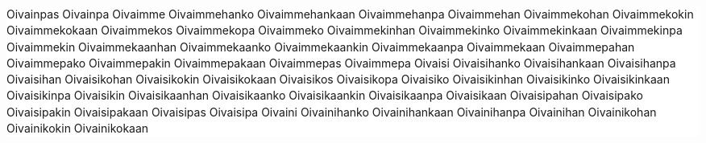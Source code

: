 Oivainpas
Oivainpa
Oivaimme
Oivaimmehanko
Oivaimmehankaan
Oivaimmehanpa
Oivaimmehan
Oivaimmekohan
Oivaimmekokin
Oivaimmekokaan
Oivaimmekos
Oivaimmekopa
Oivaimmeko
Oivaimmekinhan
Oivaimmekinko
Oivaimmekinkaan
Oivaimmekinpa
Oivaimmekin
Oivaimmekaanhan
Oivaimmekaanko
Oivaimmekaankin
Oivaimmekaanpa
Oivaimmekaan
Oivaimmepahan
Oivaimmepako
Oivaimmepakin
Oivaimmepakaan
Oivaimmepas
Oivaimmepa
Oivaisi
Oivaisihanko
Oivaisihankaan
Oivaisihanpa
Oivaisihan
Oivaisikohan
Oivaisikokin
Oivaisikokaan
Oivaisikos
Oivaisikopa
Oivaisiko
Oivaisikinhan
Oivaisikinko
Oivaisikinkaan
Oivaisikinpa
Oivaisikin
Oivaisikaanhan
Oivaisikaanko
Oivaisikaankin
Oivaisikaanpa
Oivaisikaan
Oivaisipahan
Oivaisipako
Oivaisipakin
Oivaisipakaan
Oivaisipas
Oivaisipa
Oivaini
Oivainihanko
Oivainihankaan
Oivainihanpa
Oivainihan
Oivainikohan
Oivainikokin
Oivainikokaan